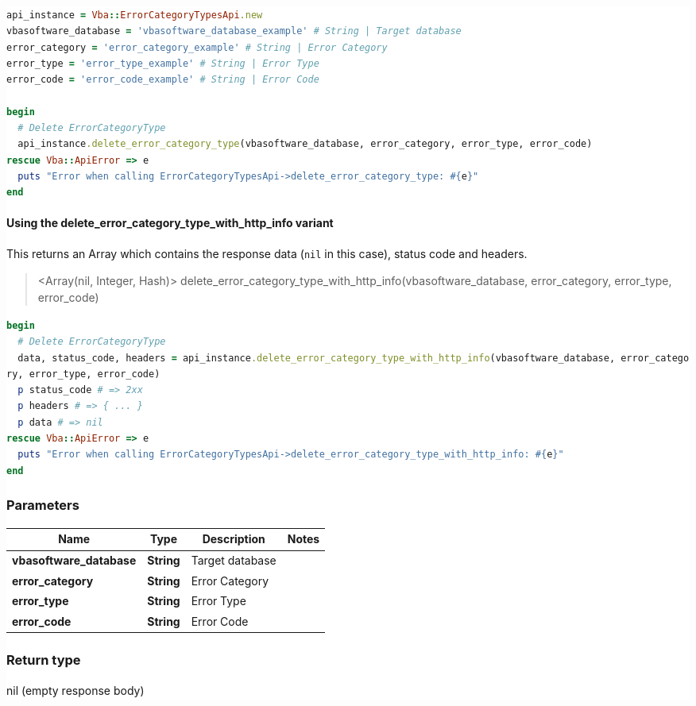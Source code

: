 ```ruby
api_instance = Vba::ErrorCategoryTypesApi.new
vbasoftware_database = 'vbasoftware_database_example' # String | Target database
error_category = 'error_category_example' # String | Error Category
error_type = 'error_type_example' # String | Error Type
error_code = 'error_code_example' # String | Error Code

begin
  # Delete ErrorCategoryType
  api_instance.delete_error_category_type(vbasoftware_database, error_category, error_type, error_code)
rescue Vba::ApiError => e
  puts "Error when calling ErrorCategoryTypesApi->delete_error_category_type: #{e}"
end
```

#### Using the delete_error_category_type_with_http_info variant

This returns an Array which contains the response data (`nil` in this case), status code and headers.

> <Array(nil, Integer, Hash)> delete_error_category_type_with_http_info(vbasoftware_database, error_category, error_type, error_code)

```ruby
begin
  # Delete ErrorCategoryType
  data, status_code, headers = api_instance.delete_error_category_type_with_http_info(vbasoftware_database, error_category, error_type, error_code)
  p status_code # => 2xx
  p headers # => { ... }
  p data # => nil
rescue Vba::ApiError => e
  puts "Error when calling ErrorCategoryTypesApi->delete_error_category_type_with_http_info: #{e}"
end
```

### Parameters

| Name | Type | Description | Notes |
| ---- | ---- | ----------- | ----- |
| **vbasoftware_database** | **String** | Target database |  |
| **error_category** | **String** | Error Category |  |
| **error_type** | **String** | Error Type |  |
| **error_code** | **String** | Error Code |  |

### Return type

nil (empty response body)
